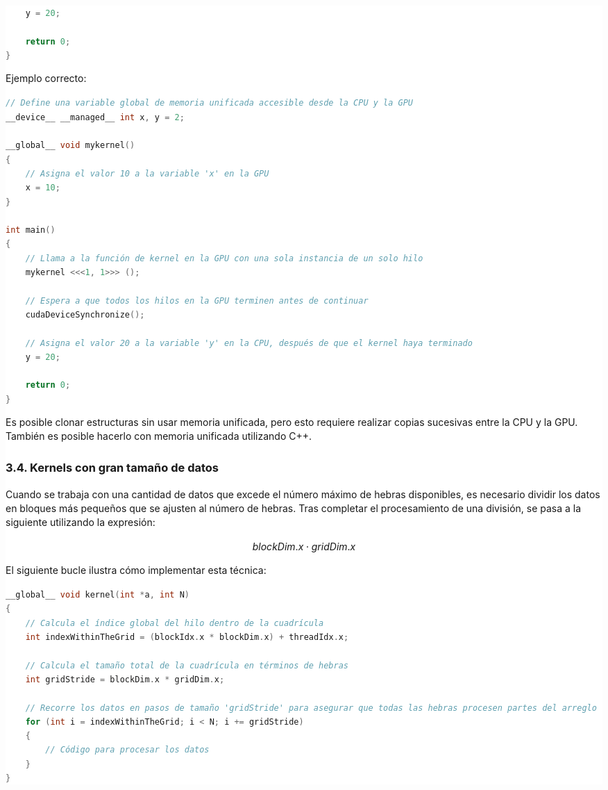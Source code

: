 ```c
    y = 20;

    return 0;
}
```

Ejemplo correcto:

```c
// Define una variable global de memoria unificada accesible desde la CPU y la GPU
__device__ __managed__ int x, y = 2;

__global__ void mykernel()
{
    // Asigna el valor 10 a la variable 'x' en la GPU
    x = 10;
}

int main()
{
    // Llama a la función de kernel en la GPU con una sola instancia de un solo hilo
    mykernel <<<1, 1>>> ();

    // Espera a que todos los hilos en la GPU terminen antes de continuar
    cudaDeviceSynchronize();

    // Asigna el valor 20 a la variable 'y' en la CPU, después de que el kernel haya terminado
    y = 20;

    return 0;
}
```

Es posible clonar estructuras sin usar memoria unificada, pero esto requiere
realizar copias sucesivas entre la CPU y la GPU. También es posible hacerlo con
memoria unificada utilizando C++.

### 3.4. Kernels con gran tamaño de datos

Cuando se trabaja con una cantidad de datos que excede el número máximo de
hebras disponibles, es necesario dividir los datos en bloques más pequeños que
se ajusten al número de hebras. Tras completar el procesamiento de una división,
se pasa a la siguiente utilizando la expresión:

$$
blockDim.x \cdot gridDim.x
$$

El siguiente bucle ilustra cómo implementar esta técnica:

```c
__global__ void kernel(int *a, int N)
{
    // Calcula el índice global del hilo dentro de la cuadrícula
    int indexWithinTheGrid = (blockIdx.x * blockDim.x) + threadIdx.x;

    // Calcula el tamaño total de la cuadrícula en términos de hebras
    int gridStride = blockDim.x * gridDim.x;

    // Recorre los datos en pasos de tamaño 'gridStride' para asegurar que todas las hebras procesen partes del arreglo
    for (int i = indexWithinTheGrid; i < N; i += gridStride)
    {
        // Código para procesar los datos
    }
}
```